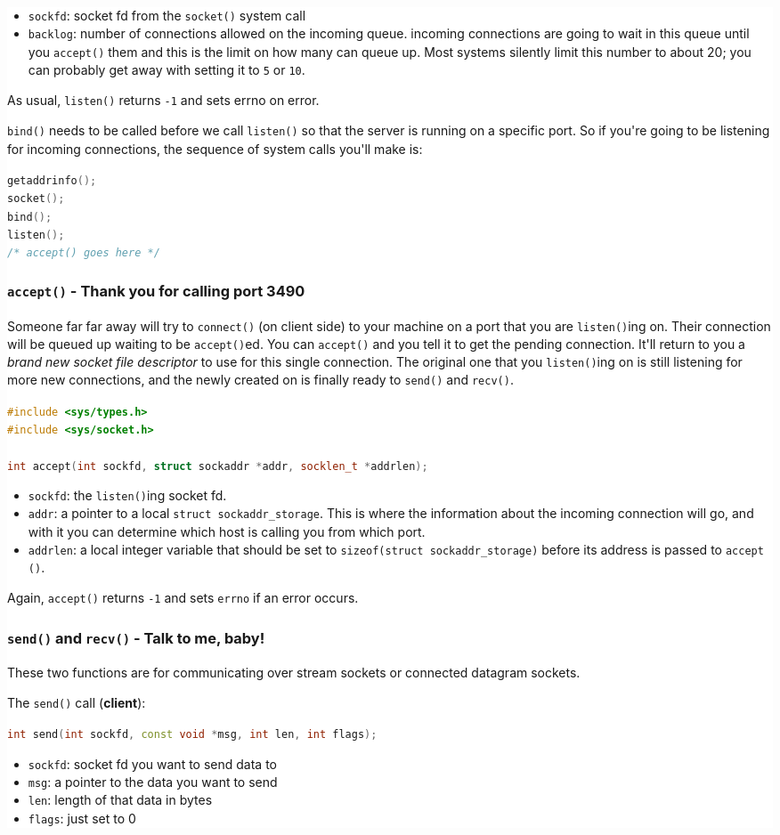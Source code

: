 - `sockfd`: socket fd from the `socket()` system call
- `backlog`: number of connections allowed on the incoming queue. incoming connections are going to wait in this queue until you `accept()` them and this is the limit on how many can queue up. Most systems silently limit this number to about 20; you can probably get away with setting it to `5` or `10`.

As usual, `listen()` returns `-1` and sets errno on error.

`bind()` needs to be called before we call `listen()` so that the server is running on a specific port. So if you're going to be listening for incoming connections, the sequence of system calls you'll make is:

```cpp
getaddrinfo();
socket();
bind();
listen();
/* accept() goes here */
```

### `accept()` - Thank you for calling port 3490

Someone far far away will try to `connect()` (on client side) to your machine on a port that you are `listen()`ing on. Their connection will be queued up waiting to be `accept()`ed. You can `accept()` and you tell it to get the pending connection. It'll return to you a *brand new socket file descriptor* to use for this single connection. The original one that you `listen()`ing on is still listening for more new connections, and the newly created on is finally ready to `send()` and `recv()`.

```cpp
#include <sys/types.h>
#include <sys/socket.h>

int accept(int sockfd, struct sockaddr *addr, socklen_t *addrlen);
```

- `sockfd`: the `listen()`ing socket fd.
- `addr`: a pointer to a local `struct sockaddr_storage`. This is where the information about the incoming connection will go, and with it you can determine which host is calling you from which port.
- `addrlen`: a local integer variable that should be set to `sizeof(struct sockaddr_storage)` before its address is passed to `accept()`.

Again, `accept()` returns `-1` and sets `errno` if an error occurs.

### `send()` and `recv()` - Talk to me, baby!

These two functions are for communicating over stream sockets or connected datagram sockets.

The `send()` call (**client**):

```cpp
int send(int sockfd, const void *msg, int len, int flags);
```

- `sockfd`: socket fd you want to send data to
- `msg`: a pointer to the data you want to send
- `len`: length of that data in bytes
- `flags`: just set to 0
